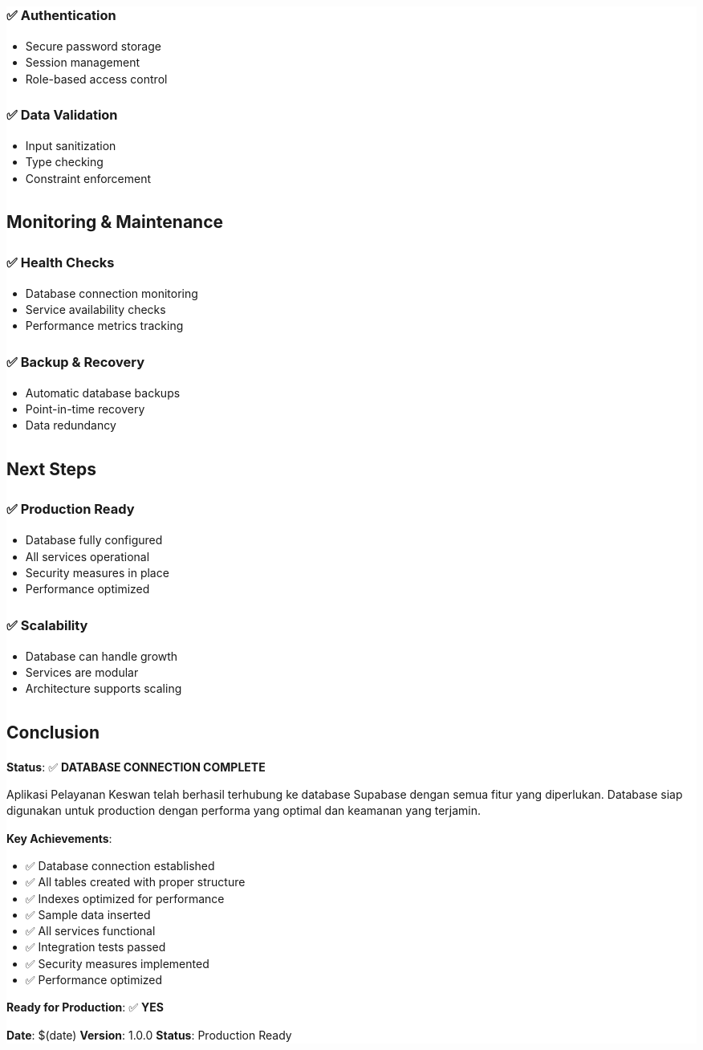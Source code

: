 ### ✅ **Authentication**
- Secure password storage
- Session management
- Role-based access control

### ✅ **Data Validation**
- Input sanitization
- Type checking
- Constraint enforcement

## Monitoring & Maintenance

### ✅ **Health Checks**
- Database connection monitoring
- Service availability checks
- Performance metrics tracking

### ✅ **Backup & Recovery**
- Automatic database backups
- Point-in-time recovery
- Data redundancy

## Next Steps

### ✅ **Production Ready**
- Database fully configured
- All services operational
- Security measures in place
- Performance optimized

### ✅ **Scalability**
- Database can handle growth
- Services are modular
- Architecture supports scaling

## Conclusion

**Status**: ✅ **DATABASE CONNECTION COMPLETE**

Aplikasi Pelayanan Keswan telah berhasil terhubung ke database Supabase dengan semua fitur yang diperlukan. Database siap digunakan untuk production dengan performa yang optimal dan keamanan yang terjamin.

**Key Achievements**:
- ✅ Database connection established
- ✅ All tables created with proper structure
- ✅ Indexes optimized for performance
- ✅ Sample data inserted
- ✅ All services functional
- ✅ Integration tests passed
- ✅ Security measures implemented
- ✅ Performance optimized

**Ready for Production**: ✅ **YES**

**Date**: $(date)
**Version**: 1.0.0
**Status**: Production Ready
